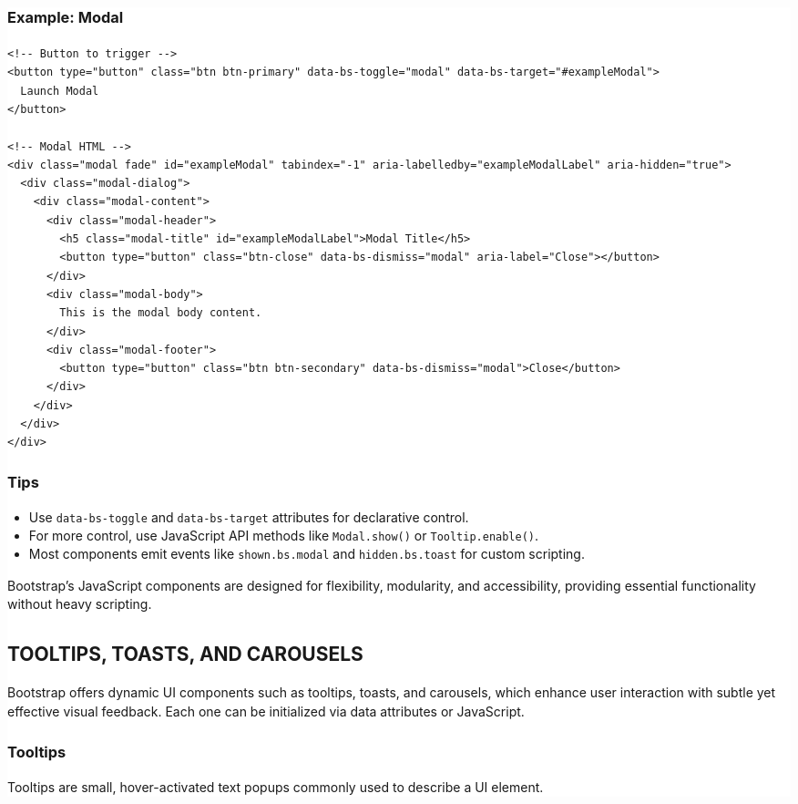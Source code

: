 <h3>Example: Modal</h3>

<pre><code>&lt;!-- Button to trigger --&gt;
&lt;button type="button" class="btn btn-primary" data-bs-toggle="modal" data-bs-target="#exampleModal"&gt;
  Launch Modal
&lt;/button&gt;

&lt;!-- Modal HTML --&gt;
&lt;div class="modal fade" id="exampleModal" tabindex="-1" aria-labelledby="exampleModalLabel" aria-hidden="true"&gt;
  &lt;div class="modal-dialog"&gt;
    &lt;div class="modal-content"&gt;
      &lt;div class="modal-header"&gt;
        &lt;h5 class="modal-title" id="exampleModalLabel"&gt;Modal Title&lt;/h5&gt;
        &lt;button type="button" class="btn-close" data-bs-dismiss="modal" aria-label="Close"&gt;&lt;/button&gt;
      &lt;/div&gt;
      &lt;div class="modal-body"&gt;
        This is the modal body content.
      &lt;/div&gt;
      &lt;div class="modal-footer"&gt;
        &lt;button type="button" class="btn btn-secondary" data-bs-dismiss="modal"&gt;Close&lt;/button&gt;
      &lt;/div&gt;
    &lt;/div&gt;
  &lt;/div&gt;
&lt;/div&gt;
</code></pre>

<h3>Tips</h3>
<ul>
  <li>Use <code>data-bs-toggle</code> and <code>data-bs-target</code> attributes for declarative control.</li>
  <li>For more control, use JavaScript API methods like <code>Modal.show()</code> or <code>Tooltip.enable()</code>.</li>
  <li>Most components emit events like <code>shown.bs.modal</code> and <code>hidden.bs.toast</code> for custom scripting.</li>
</ul>

<p>
  Bootstrap’s JavaScript components are designed for flexibility, modularity, and accessibility, providing essential functionality without heavy scripting.
</p>

## TOOLTIPS, TOASTS, AND CAROUSELS

<p>
  Bootstrap offers dynamic UI components such as tooltips, toasts, and carousels, which enhance user interaction with subtle yet effective visual feedback. Each one can be initialized via data attributes or JavaScript.
</p>

<h3>Tooltips</h3>
<p>
  Tooltips are small, hover-activated text popups commonly used to describe a UI element.
</p>
